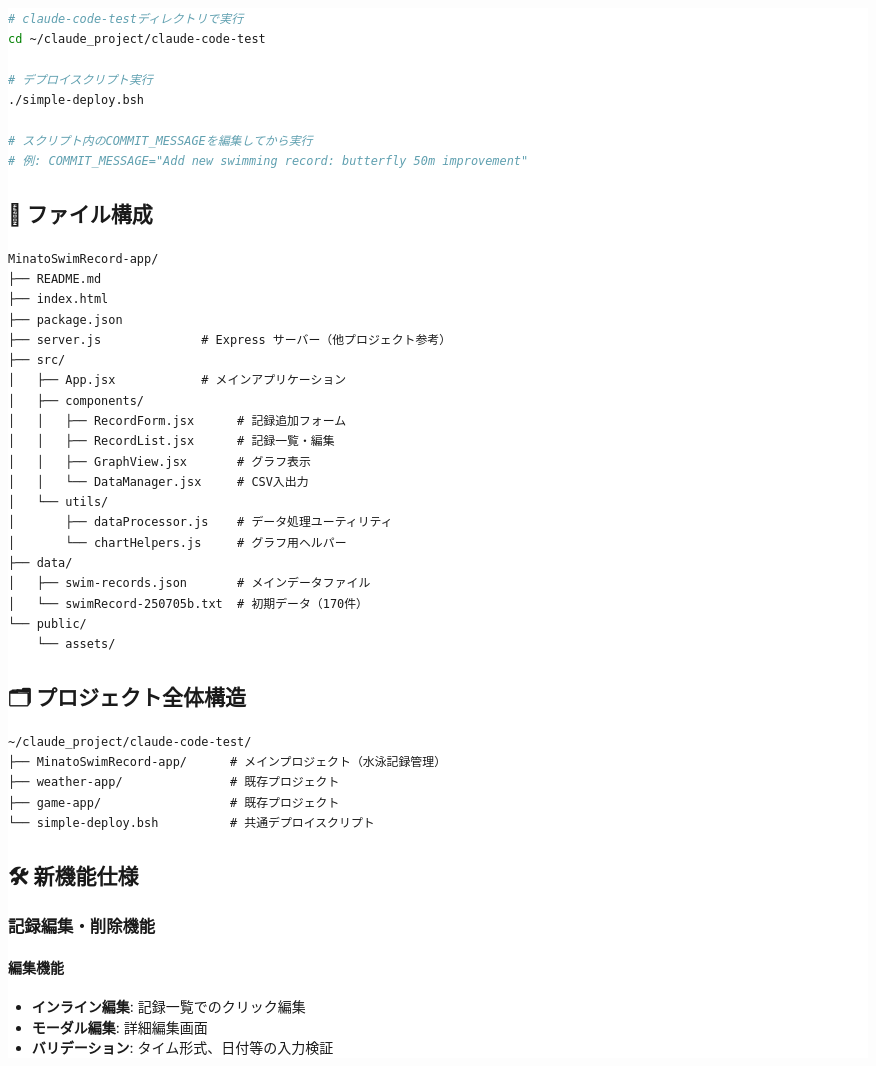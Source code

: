 ```bash
# claude-code-testディレクトリで実行
cd ~/claude_project/claude-code-test

# デプロイスクリプト実行
./simple-deploy.bsh

# スクリプト内のCOMMIT_MESSAGEを編集してから実行
# 例: COMMIT_MESSAGE="Add new swimming record: butterfly 50m improvement"
```

## 📁 ファイル構成

```
MinatoSwimRecord-app/
├── README.md
├── index.html
├── package.json
├── server.js              # Express サーバー（他プロジェクト参考）
├── src/
│   ├── App.jsx            # メインアプリケーション
│   ├── components/
│   │   ├── RecordForm.jsx      # 記録追加フォーム
│   │   ├── RecordList.jsx      # 記録一覧・編集
│   │   ├── GraphView.jsx       # グラフ表示
│   │   └── DataManager.jsx     # CSV入出力
│   └── utils/
│       ├── dataProcessor.js    # データ処理ユーティリティ
│       └── chartHelpers.js     # グラフ用ヘルパー
├── data/
│   ├── swim-records.json       # メインデータファイル
│   └── swimRecord-250705b.txt  # 初期データ（170件）
└── public/
    └── assets/
```

## 🗂️ プロジェクト全体構造

```
~/claude_project/claude-code-test/
├── MinatoSwimRecord-app/      # メインプロジェクト（水泳記録管理）
├── weather-app/               # 既存プロジェクト
├── game-app/                  # 既存プロジェクト
└── simple-deploy.bsh          # 共通デプロイスクリプト
```

## 🛠️ 新機能仕様

### 記録編集・削除機能

#### 編集機能
- **インライン編集**: 記録一覧でのクリック編集
- **モーダル編集**: 詳細編集画面
- **バリデーション**: タイム形式、日付等の入力検証
